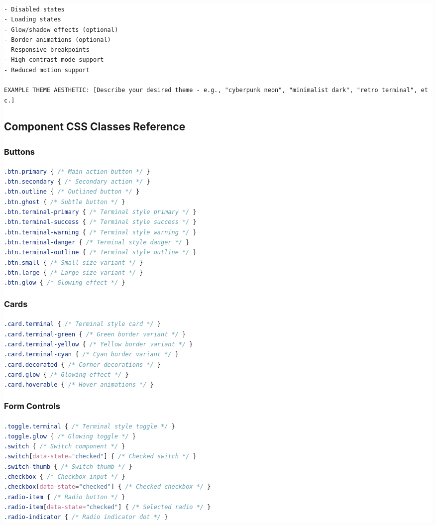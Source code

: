 ```
- Disabled states
- Loading states
- Glow/shadow effects (optional)
- Border animations (optional)
- Responsive breakpoints
- High contrast mode support
- Reduced motion support

EXAMPLE THEME AESTHETIC: [Describe your desired theme - e.g., "cyberpunk neon", "minimalist dark", "retro terminal", etc.]
```

## Component CSS Classes Reference

### Buttons
```css
.btn.primary { /* Main action button */ }
.btn.secondary { /* Secondary action */ }
.btn.outline { /* Outlined button */ }
.btn.ghost { /* Subtle button */ }
.btn.terminal-primary { /* Terminal style primary */ }
.btn.terminal-success { /* Terminal style success */ }
.btn.terminal-warning { /* Terminal style warning */ }
.btn.terminal-danger { /* Terminal style danger */ }
.btn.terminal-outline { /* Terminal style outline */ }
.btn.small { /* Small size variant */ }
.btn.large { /* Large size variant */ }
.btn.glow { /* Glowing effect */ }
```

### Cards
```css
.card.terminal { /* Terminal style card */ }
.card.terminal-green { /* Green border variant */ }
.card.terminal-yellow { /* Yellow border variant */ }
.card.terminal-cyan { /* Cyan border variant */ }
.card.decorated { /* Corner decorations */ }
.card.glow { /* Glowing effect */ }
.card.hoverable { /* Hover animations */ }
```

### Form Controls
```css
.toggle.terminal { /* Terminal style toggle */ }
.toggle.glow { /* Glowing toggle */ }
.switch { /* Switch component */ }
.switch[data-state="checked"] { /* Checked switch */ }
.switch-thumb { /* Switch thumb */ }
.checkbox { /* Checkbox input */ }
.checkbox[data-state="checked"] { /* Checked checkbox */ }
.radio-item { /* Radio button */ }
.radio-item[data-state="checked"] { /* Selected radio */ }
.radio-indicator { /* Radio indicator dot */ }
```
